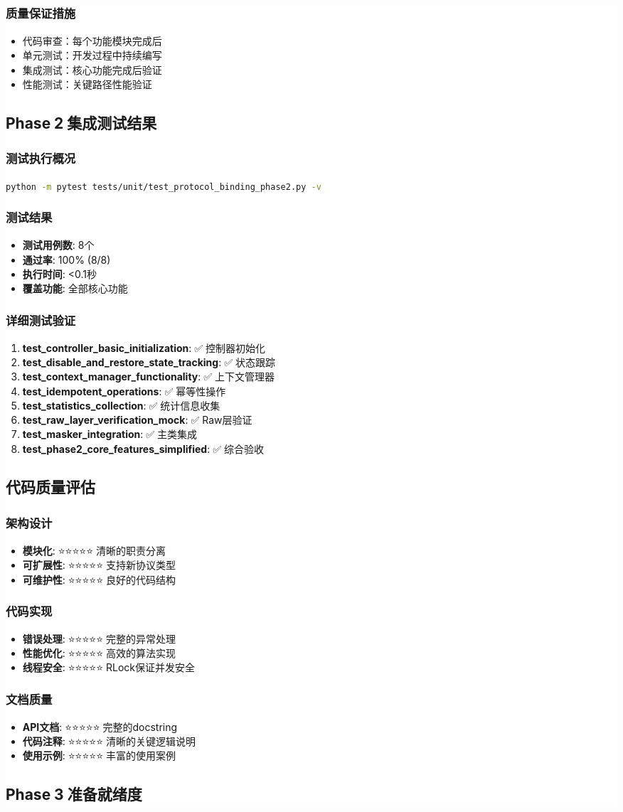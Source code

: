 ### 质量保证措施
- 代码审查：每个功能模块完成后
- 单元测试：开发过程中持续编写
- 集成测试：核心功能完成后验证
- 性能测试：关键路径性能验证

## Phase 2 集成测试结果

### 测试执行概况
```bash
python -m pytest tests/unit/test_protocol_binding_phase2.py -v
```

### 测试结果
- **测试用例数**: 8个
- **通过率**: 100% (8/8)
- **执行时间**: <0.1秒
- **覆盖功能**: 全部核心功能

### 详细测试验证
1. **test_controller_basic_initialization**: ✅ 控制器初始化
2. **test_disable_and_restore_state_tracking**: ✅ 状态跟踪
3. **test_context_manager_functionality**: ✅ 上下文管理器
4. **test_idempotent_operations**: ✅ 幂等性操作
5. **test_statistics_collection**: ✅ 统计信息收集
6. **test_raw_layer_verification_mock**: ✅ Raw层验证
7. **test_masker_integration**: ✅ 主类集成
8. **test_phase2_core_features_simplified**: ✅ 综合验收

## 代码质量评估

### 架构设计
- **模块化**: ⭐⭐⭐⭐⭐ 清晰的职责分离
- **可扩展性**: ⭐⭐⭐⭐⭐ 支持新协议类型
- **可维护性**: ⭐⭐⭐⭐⭐ 良好的代码结构

### 代码实现
- **错误处理**: ⭐⭐⭐⭐⭐ 完整的异常处理
- **性能优化**: ⭐⭐⭐⭐⭐ 高效的算法实现
- **线程安全**: ⭐⭐⭐⭐⭐ RLock保证并发安全

### 文档质量
- **API文档**: ⭐⭐⭐⭐⭐ 完整的docstring
- **代码注释**: ⭐⭐⭐⭐⭐ 清晰的关键逻辑说明
- **使用示例**: ⭐⭐⭐⭐⭐ 丰富的使用案例

## Phase 3 准备就绪度
